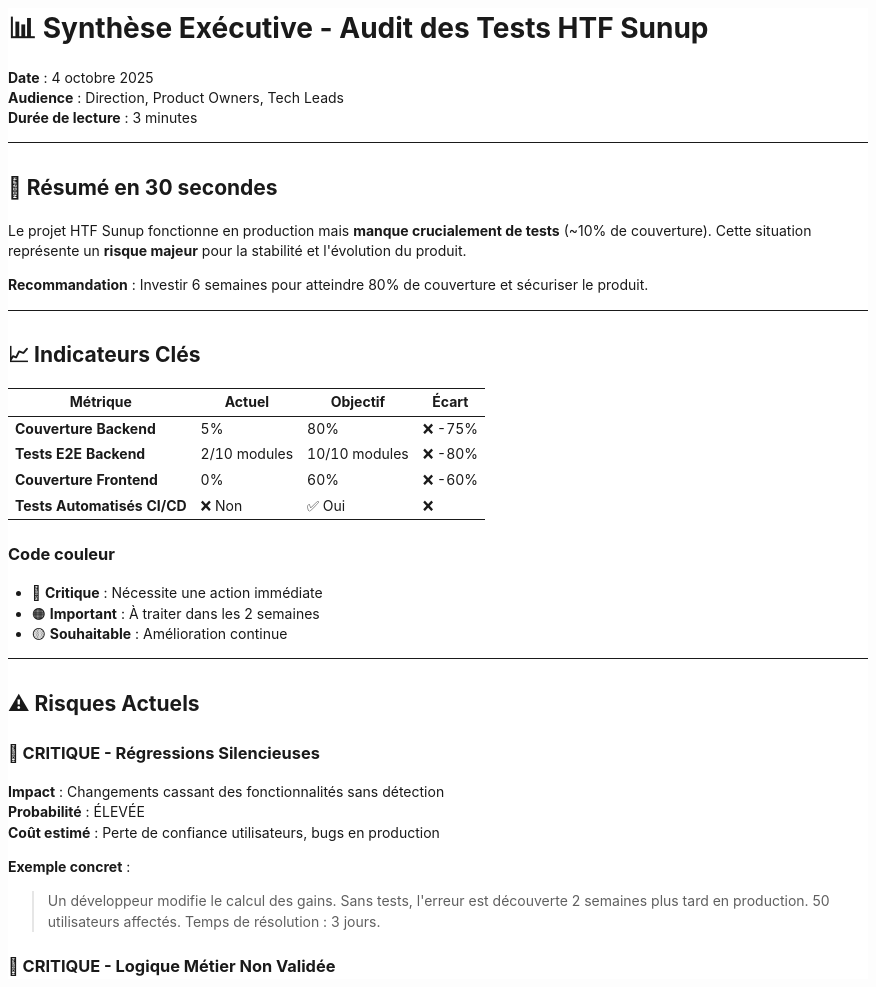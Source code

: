 # 📊 Synthèse Exécutive - Audit des Tests HTF Sunup

**Date** : 4 octobre 2025  
**Audience** : Direction, Product Owners, Tech Leads  
**Durée de lecture** : 3 minutes

---

## 🎯 Résumé en 30 secondes

Le projet HTF Sunup fonctionne en production mais **manque crucialement de tests** (~10% de couverture). Cette situation représente un **risque majeur** pour la stabilité et l'évolution du produit.

**Recommandation** : Investir 6 semaines pour atteindre 80% de couverture et sécuriser le produit.

---

## 📈 Indicateurs Clés

| Métrique                    | Actuel       | Objectif      | Écart   |
| --------------------------- | ------------ | ------------- | ------- |
| **Couverture Backend**      | 5%           | 80%           | ❌ -75% |
| **Tests E2E Backend**       | 2/10 modules | 10/10 modules | ❌ -80% |
| **Couverture Frontend**     | 0%           | 60%           | ❌ -60% |
| **Tests Automatisés CI/CD** | ❌ Non       | ✅ Oui        | ❌      |

### Code couleur

- 🔴 **Critique** : Nécessite une action immédiate
- 🟠 **Important** : À traiter dans les 2 semaines
- 🟡 **Souhaitable** : Amélioration continue

---

## ⚠️ Risques Actuels

### 🔴 CRITIQUE - Régressions Silencieuses

**Impact** : Changements cassant des fonctionnalités sans détection  
**Probabilité** : ÉLEVÉE  
**Coût estimé** : Perte de confiance utilisateurs, bugs en production

**Exemple concret** :

> Un développeur modifie le calcul des gains. Sans tests, l'erreur est découverte 2 semaines plus tard en production. 50 utilisateurs affectés. Temps de résolution : 3 jours.

### 🔴 CRITIQUE - Logique Métier Non Validée

